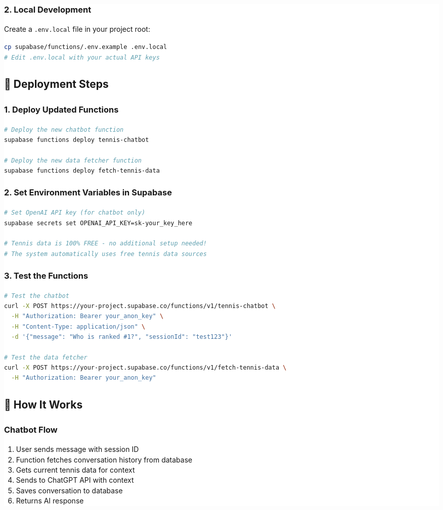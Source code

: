 ### **2. Local Development**
Create a `.env.local` file in your project root:

```bash
cp supabase/functions/.env.example .env.local
# Edit .env.local with your actual API keys
```

## 🚀 **Deployment Steps**

### **1. Deploy Updated Functions**
```bash
# Deploy the new chatbot function
supabase functions deploy tennis-chatbot

# Deploy the new data fetcher function
supabase functions deploy fetch-tennis-data
```

### **2. Set Environment Variables in Supabase**
```bash
# Set OpenAI API key (for chatbot only)
supabase secrets set OPENAI_API_KEY=sk-your_key_here

# Tennis data is 100% FREE - no additional setup needed!
# The system automatically uses free tennis data sources
```

### **3. Test the Functions**
```bash
# Test the chatbot
curl -X POST https://your-project.supabase.co/functions/v1/tennis-chatbot \
  -H "Authorization: Bearer your_anon_key" \
  -H "Content-Type: application/json" \
  -d '{"message": "Who is ranked #1?", "sessionId": "test123"}'

# Test the data fetcher
curl -X POST https://your-project.supabase.co/functions/v1/fetch-tennis-data \
  -H "Authorization: Bearer your_anon_key"
```

## 🔄 **How It Works**

### **Chatbot Flow**
1. User sends message with session ID
2. Function fetches conversation history from database
3. Gets current tennis data for context
4. Sends to ChatGPT API with context
5. Saves conversation to database
6. Returns AI response

